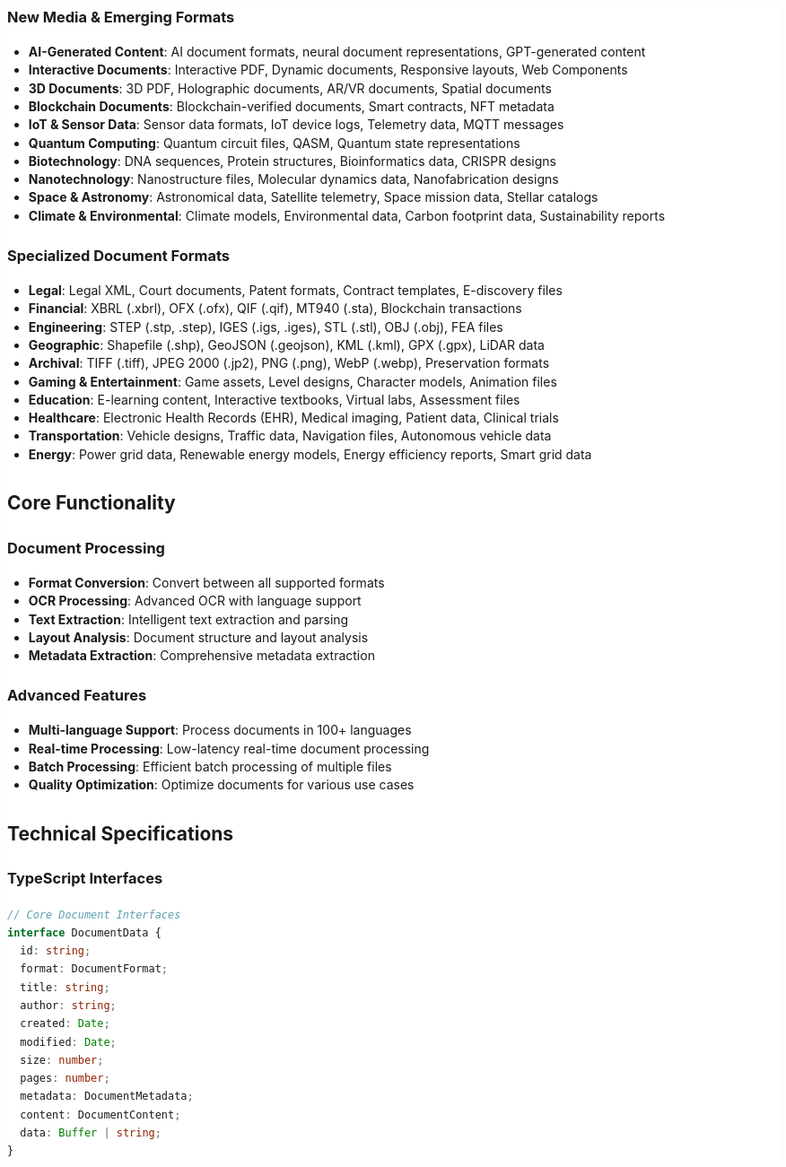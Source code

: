 ### **New Media & Emerging Formats**
- **AI-Generated Content**: AI document formats, neural document representations, GPT-generated content
- **Interactive Documents**: Interactive PDF, Dynamic documents, Responsive layouts, Web Components
- **3D Documents**: 3D PDF, Holographic documents, AR/VR documents, Spatial documents
- **Blockchain Documents**: Blockchain-verified documents, Smart contracts, NFT metadata
- **IoT & Sensor Data**: Sensor data formats, IoT device logs, Telemetry data, MQTT messages
- **Quantum Computing**: Quantum circuit files, QASM, Quantum state representations
- **Biotechnology**: DNA sequences, Protein structures, Bioinformatics data, CRISPR designs
- **Nanotechnology**: Nanostructure files, Molecular dynamics data, Nanofabrication designs
- **Space & Astronomy**: Astronomical data, Satellite telemetry, Space mission data, Stellar catalogs
- **Climate & Environmental**: Climate models, Environmental data, Carbon footprint data, Sustainability reports

### **Specialized Document Formats**
- **Legal**: Legal XML, Court documents, Patent formats, Contract templates, E-discovery files
- **Financial**: XBRL (.xbrl), OFX (.ofx), QIF (.qif), MT940 (.sta), Blockchain transactions
- **Engineering**: STEP (.stp, .step), IGES (.igs, .iges), STL (.stl), OBJ (.obj), FEA files
- **Geographic**: Shapefile (.shp), GeoJSON (.geojson), KML (.kml), GPX (.gpx), LiDAR data
- **Archival**: TIFF (.tiff), JPEG 2000 (.jp2), PNG (.png), WebP (.webp), Preservation formats
- **Gaming & Entertainment**: Game assets, Level designs, Character models, Animation files
- **Education**: E-learning content, Interactive textbooks, Virtual labs, Assessment files
- **Healthcare**: Electronic Health Records (EHR), Medical imaging, Patient data, Clinical trials
- **Transportation**: Vehicle designs, Traffic data, Navigation files, Autonomous vehicle data
- **Energy**: Power grid data, Renewable energy models, Energy efficiency reports, Smart grid data

## **Core Functionality**

### **Document Processing**
- **Format Conversion**: Convert between all supported formats
- **OCR Processing**: Advanced OCR with language support
- **Text Extraction**: Intelligent text extraction and parsing
- **Layout Analysis**: Document structure and layout analysis
- **Metadata Extraction**: Comprehensive metadata extraction

### **Advanced Features**
- **Multi-language Support**: Process documents in 100+ languages
- **Real-time Processing**: Low-latency real-time document processing
- **Batch Processing**: Efficient batch processing of multiple files
- **Quality Optimization**: Optimize documents for various use cases

## **Technical Specifications**

### **TypeScript Interfaces**

```typescript
// Core Document Interfaces
interface DocumentData {
  id: string;
  format: DocumentFormat;
  title: string;
  author: string;
  created: Date;
  modified: Date;
  size: number;
  pages: number;
  metadata: DocumentMetadata;
  content: DocumentContent;
  data: Buffer | string;
}
```